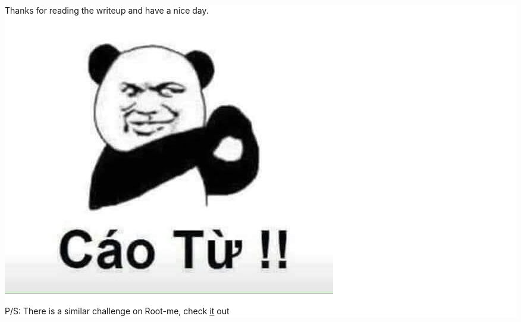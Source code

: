 Thanks for reading the writeup and have a nice day.

![](peace.jpg)

P/S: There is a similar challenge on Root-me, check [it](https://www.root-me.org/en/Challenges/Web-Server/SQL-injection-Filter-bypass) out